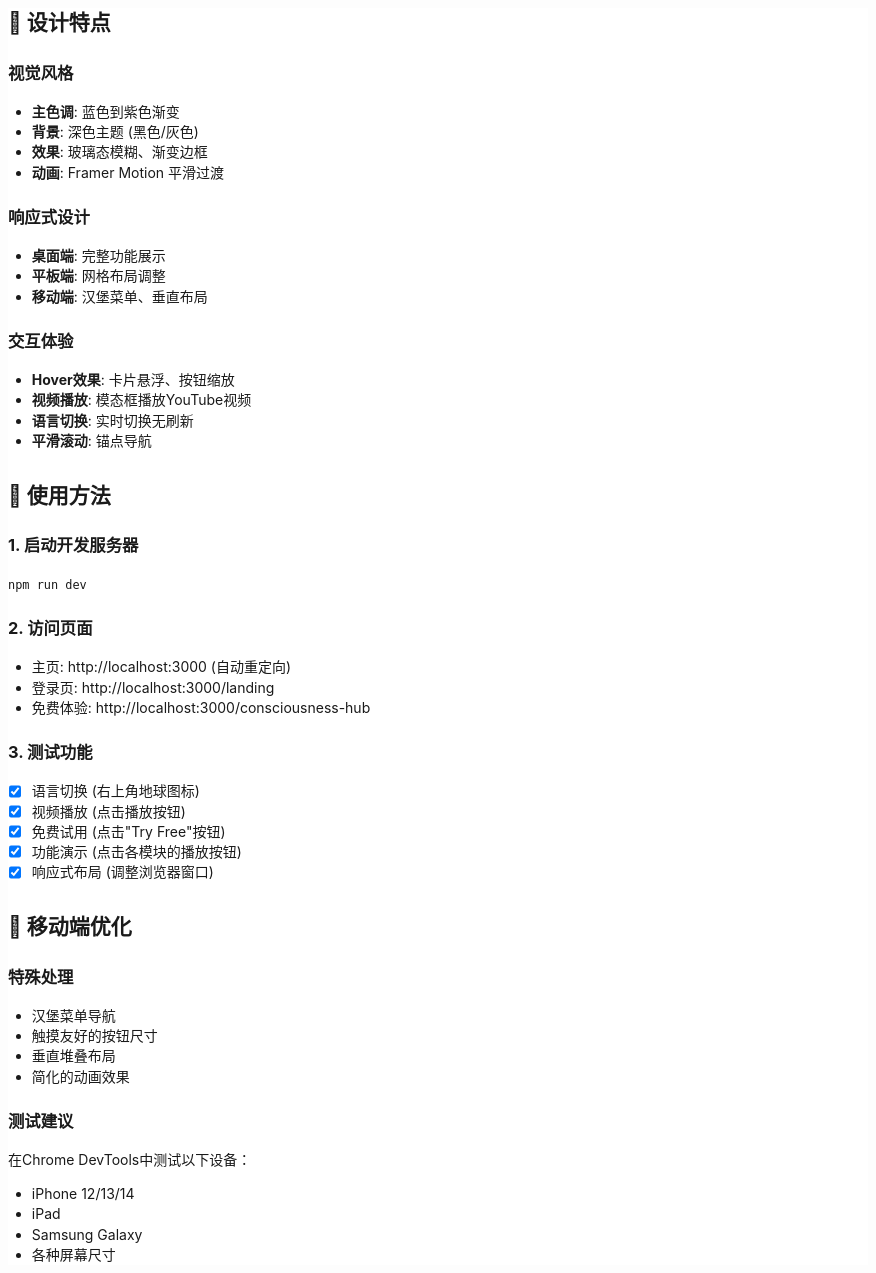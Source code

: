 ## 🎨 设计特点

### 视觉风格
- **主色调**: 蓝色到紫色渐变
- **背景**: 深色主题 (黑色/灰色)
- **效果**: 玻璃态模糊、渐变边框
- **动画**: Framer Motion 平滑过渡

### 响应式设计
- **桌面端**: 完整功能展示
- **平板端**: 网格布局调整
- **移动端**: 汉堡菜单、垂直布局

### 交互体验
- **Hover效果**: 卡片悬浮、按钮缩放
- **视频播放**: 模态框播放YouTube视频
- **语言切换**: 实时切换无刷新
- **平滑滚动**: 锚点导航

## 🚀 使用方法

### 1. 启动开发服务器
```bash
npm run dev
```

### 2. 访问页面
- 主页: http://localhost:3000 (自动重定向)
- 登录页: http://localhost:3000/landing
- 免费体验: http://localhost:3000/consciousness-hub

### 3. 测试功能
- [x] 语言切换 (右上角地球图标)
- [x] 视频播放 (点击播放按钮)
- [x] 免费试用 (点击"Try Free"按钮)
- [x] 功能演示 (点击各模块的播放按钮)
- [x] 响应式布局 (调整浏览器窗口)

## 📱 移动端优化

### 特殊处理
- 汉堡菜单导航
- 触摸友好的按钮尺寸
- 垂直堆叠布局
- 简化的动画效果

### 测试建议
在Chrome DevTools中测试以下设备：
- iPhone 12/13/14
- iPad
- Samsung Galaxy
- 各种屏幕尺寸
